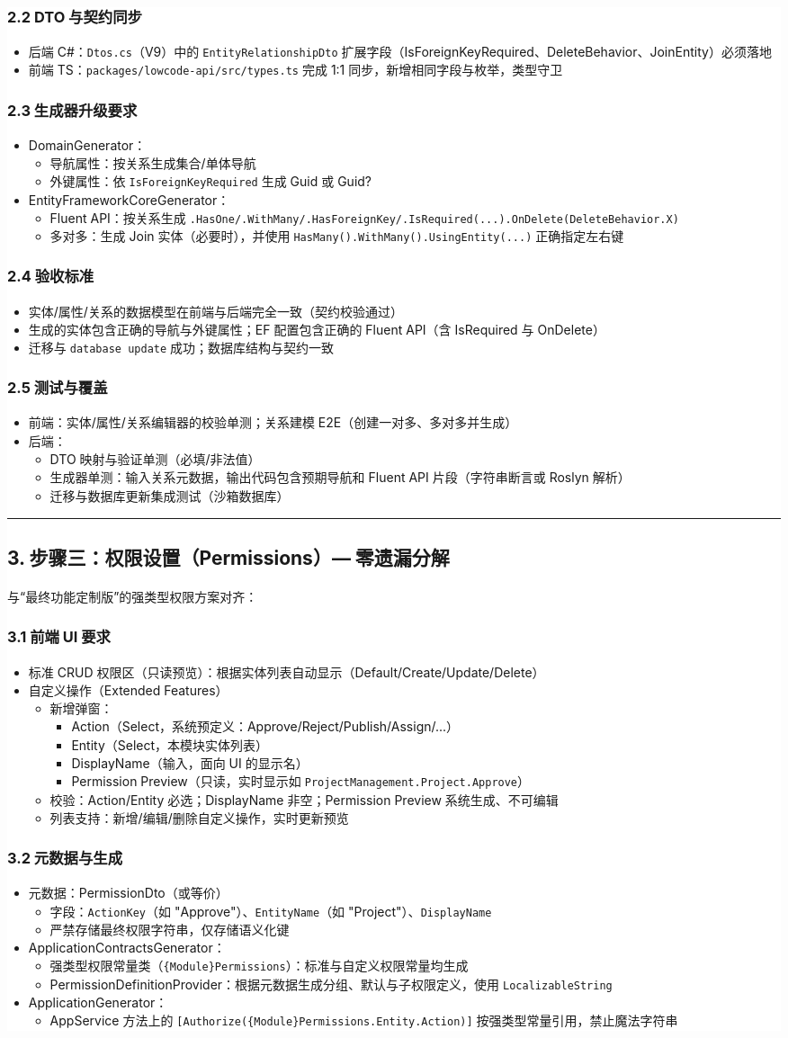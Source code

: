 ### 2.2 DTO 与契约同步
- 后端 C#：`Dtos.cs`（V9）中的 `EntityRelationshipDto` 扩展字段（IsForeignKeyRequired、DeleteBehavior、JoinEntity）必须落地
- 前端 TS：`packages/lowcode-api/src/types.ts` 完成 1:1 同步，新增相同字段与枚举，类型守卫

### 2.3 生成器升级要求
- DomainGenerator：
  - 导航属性：按关系生成集合/单体导航
  - 外键属性：依 `IsForeignKeyRequired` 生成 Guid 或 Guid?
- EntityFrameworkCoreGenerator：
  - Fluent API：按关系生成 `.HasOne/.WithMany/.HasForeignKey/.IsRequired(...).OnDelete(DeleteBehavior.X)`
  - 多对多：生成 Join 实体（必要时），并使用 `HasMany().WithMany().UsingEntity(...)` 正确指定左右键

### 2.4 验收标准
- 实体/属性/关系的数据模型在前端与后端完全一致（契约校验通过）
- 生成的实体包含正确的导航与外键属性；EF 配置包含正确的 Fluent API（含 IsRequired 与 OnDelete）
- 迁移与 `database update` 成功；数据库结构与契约一致

### 2.5 测试与覆盖
- 前端：实体/属性/关系编辑器的校验单测；关系建模 E2E（创建一对多、多对多并生成）
- 后端：
  - DTO 映射与验证单测（必填/非法值）
  - 生成器单测：输入关系元数据，输出代码包含预期导航和 Fluent API 片段（字符串断言或 Roslyn 解析）
  - 迁移与数据库更新集成测试（沙箱数据库）

---

## 3. 步骤三：权限设置（Permissions）— 零遗漏分解

与“最终功能定制版”的强类型权限方案对齐：

### 3.1 前端 UI 要求
- 标准 CRUD 权限区（只读预览）：根据实体列表自动显示（Default/Create/Update/Delete）
- 自定义操作（Extended Features）
  - 新增弹窗：
    - Action（Select，系统预定义：Approve/Reject/Publish/Assign/...）
    - Entity（Select，本模块实体列表）
    - DisplayName（输入，面向 UI 的显示名）
    - Permission Preview（只读，实时显示如 `ProjectManagement.Project.Approve`）
  - 校验：Action/Entity 必选；DisplayName 非空；Permission Preview 系统生成、不可编辑
  - 列表支持：新增/编辑/删除自定义操作，实时更新预览

### 3.2 元数据与生成
- 元数据：PermissionDto（或等价）
  - 字段：`ActionKey`（如 "Approve"）、`EntityName`（如 "Project"）、`DisplayName`
  - 严禁存储最终权限字符串，仅存储语义化键
- ApplicationContractsGenerator：
  - 强类型权限常量类（`{Module}Permissions`）：标准与自定义权限常量均生成
  - PermissionDefinitionProvider：根据元数据生成分组、默认与子权限定义，使用 `LocalizableString`
- ApplicationGenerator：
  - AppService 方法上的 `[Authorize({Module}Permissions.Entity.Action)]` 按强类型常量引用，禁止魔法字符串
